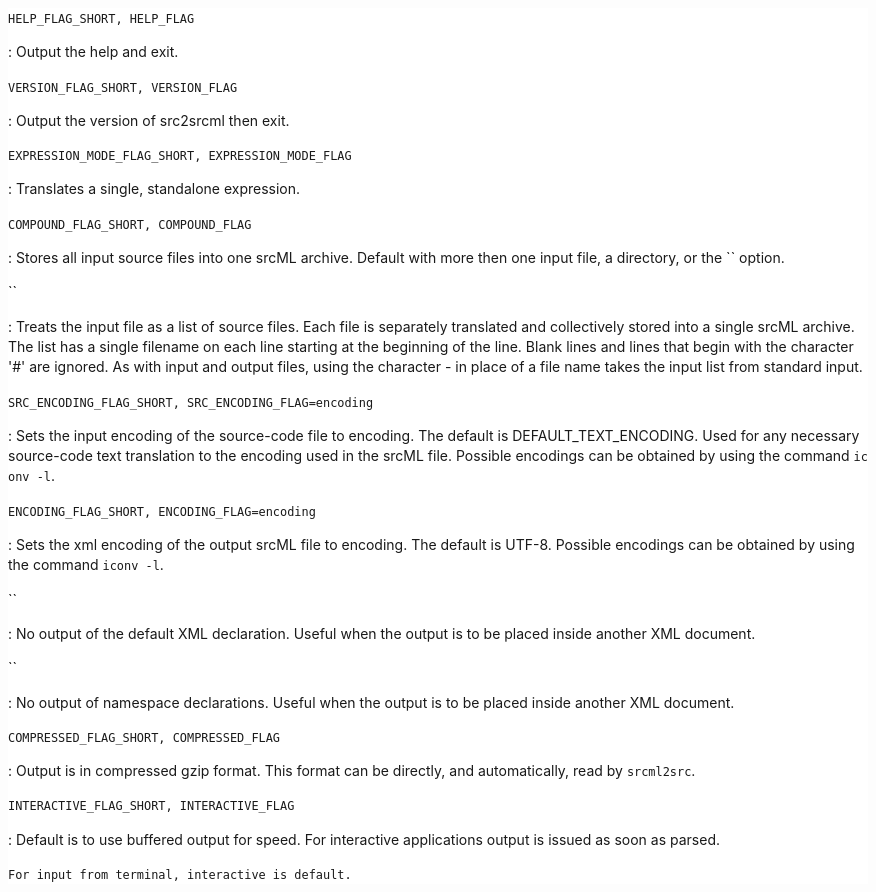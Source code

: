 `HELP_FLAG_SHORT, HELP_FLAG`

:   Output the help and exit.

`VERSION_FLAG_SHORT, VERSION_FLAG`

:   Output the version of src2srcml then exit.

`EXPRESSION_MODE_FLAG_SHORT, EXPRESSION_MODE_FLAG`

:   Translates a single, standalone expression.

`COMPOUND_FLAG_SHORT, COMPOUND_FLAG`

:   Stores all input source files into one srcML archive. Default with
    more then one input file, a directory, or the `` option.

``

:   Treats the input file as a list of source files. Each file is
    separately translated and collectively stored into a single srcML
    archive. The list has a single filename on each line starting at the
    beginning of the line. Blank lines and lines that begin with the
    character '\#' are ignored. As with input and output files, using
    the character - in place of a file name takes the input list from
    standard input.

`SRC_ENCODING_FLAG_SHORT, SRC_ENCODING_FLAG=encoding`

:   Sets the input encoding of the source-code file to encoding. The
    default is DEFAULT\_TEXT\_ENCODING. Used for any necessary
    source-code text translation to the encoding used in the srcML file.
    Possible encodings can be obtained by using the command `iconv -l`.

`ENCODING_FLAG_SHORT, ENCODING_FLAG=encoding`

:   Sets the xml encoding of the output srcML file to encoding. The
    default is UTF-8. Possible encodings can be obtained by using the
    command `iconv -l`.

``

:   No output of the default XML declaration. Useful when the output is
    to be placed inside another XML document.

``

:   No output of namespace declarations. Useful when the output is to be
    placed inside another XML document.

`COMPRESSED_FLAG_SHORT, COMPRESSED_FLAG`

:   Output is in compressed gzip format. This format can be directly,
    and automatically, read by `srcml2src`.

`INTERACTIVE_FLAG_SHORT, INTERACTIVE_FLAG`

:   Default is to use buffered output for speed. For interactive
    applications output is issued as soon as parsed.

    For input from terminal, interactive is default.
